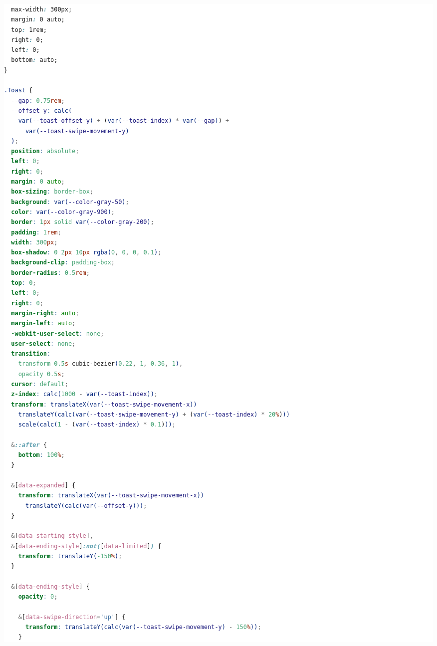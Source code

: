 ```css
  max-width: 300px;
  margin: 0 auto;
  top: 1rem;
  right: 0;
  left: 0;
  bottom: auto;
}

.Toast {
  --gap: 0.75rem;
  --offset-y: calc(
    var(--toast-offset-y) + (var(--toast-index) * var(--gap)) +
      var(--toast-swipe-movement-y)
  );
  position: absolute;
  left: 0;
  right: 0;
  margin: 0 auto;
  box-sizing: border-box;
  background: var(--color-gray-50);
  color: var(--color-gray-900);
  border: 1px solid var(--color-gray-200);
  padding: 1rem;
  width: 300px;
  box-shadow: 0 2px 10px rgba(0, 0, 0, 0.1);
  background-clip: padding-box;
  border-radius: 0.5rem;
  top: 0;
  left: 0;
  right: 0;
  margin-right: auto;
  margin-left: auto;
  -webkit-user-select: none;
  user-select: none;
  transition:
    transform 0.5s cubic-bezier(0.22, 1, 0.36, 1),
    opacity 0.5s;
  cursor: default;
  z-index: calc(1000 - var(--toast-index));
  transform: translateX(var(--toast-swipe-movement-x))
    translateY(calc(var(--toast-swipe-movement-y) + (var(--toast-index) * 20%)))
    scale(calc(1 - (var(--toast-index) * 0.1)));

  &::after {
    bottom: 100%;
  }

  &[data-expanded] {
    transform: translateX(var(--toast-swipe-movement-x))
      translateY(calc(var(--offset-y)));
  }

  &[data-starting-style],
  &[data-ending-style]:not([data-limited]) {
    transform: translateY(-150%);
  }

  &[data-ending-style] {
    opacity: 0;

    &[data-swipe-direction='up'] {
      transform: translateY(calc(var(--toast-swipe-movement-y) - 150%));
    }
```